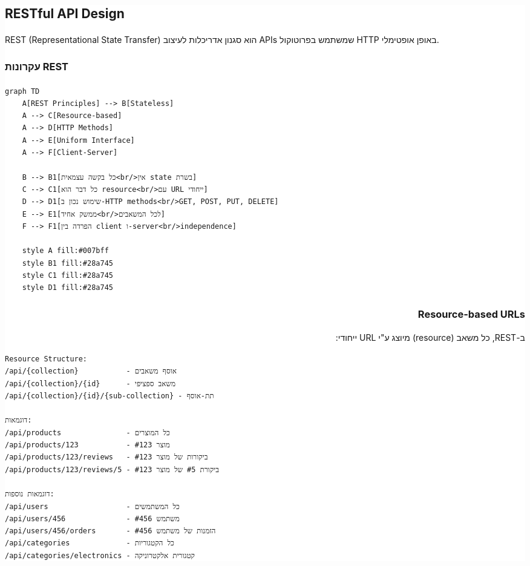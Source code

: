 ## RESTful API Design

REST (Representational State Transfer) הוא סגנון אדריכלות לעיצוב APIs שמשתמש בפרוטוקול HTTP באופן אופטימלי.

### עקרונות REST

</div>

```mermaid
graph TD
    A[REST Principles] --> B[Stateless]
    A --> C[Resource-based]
    A --> D[HTTP Methods]
    A --> E[Uniform Interface]
    A --> F[Client-Server]
    
    B --> B1[כל בקשה עצמאית<br/>אין state בשרת]
    C --> C1[כל דבר הוא resource<br/>עם URL ייחודי]
    D --> D1[שימוש נכון ב-HTTP methods<br/>GET, POST, PUT, DELETE]
    E --> E1[ממשק אחיד<br/>לכל המשאבים]
    F --> F1[הפרדה בין client ו-server<br/>independence]
    
    style A fill:#007bff
    style B1 fill:#28a745
    style C1 fill:#28a745
    style D1 fill:#28a745
```

<div dir="rtl">

### Resource-based URLs

ב-REST, כל משאב (resource) מיוצג ע"י URL ייחודי:

</div>

```
Resource Structure:
/api/{collection}           - אוסף משאבים
/api/{collection}/{id}      - משאב ספציפי
/api/{collection}/{id}/{sub-collection} - תת-אוסף

דוגמאות:
/api/products               - כל המוצרים
/api/products/123           - מוצר #123
/api/products/123/reviews   - ביקורות של מוצר #123
/api/products/123/reviews/5 - ביקורת #5 של מוצר #123

דוגמאות נוספות:
/api/users                  - כל המשתמשים
/api/users/456              - משתמש #456
/api/users/456/orders       - הזמנות של משתמש #456
/api/categories             - כל הקטגוריות
/api/categories/electronics - קטגורית אלקטרוניקה
```
